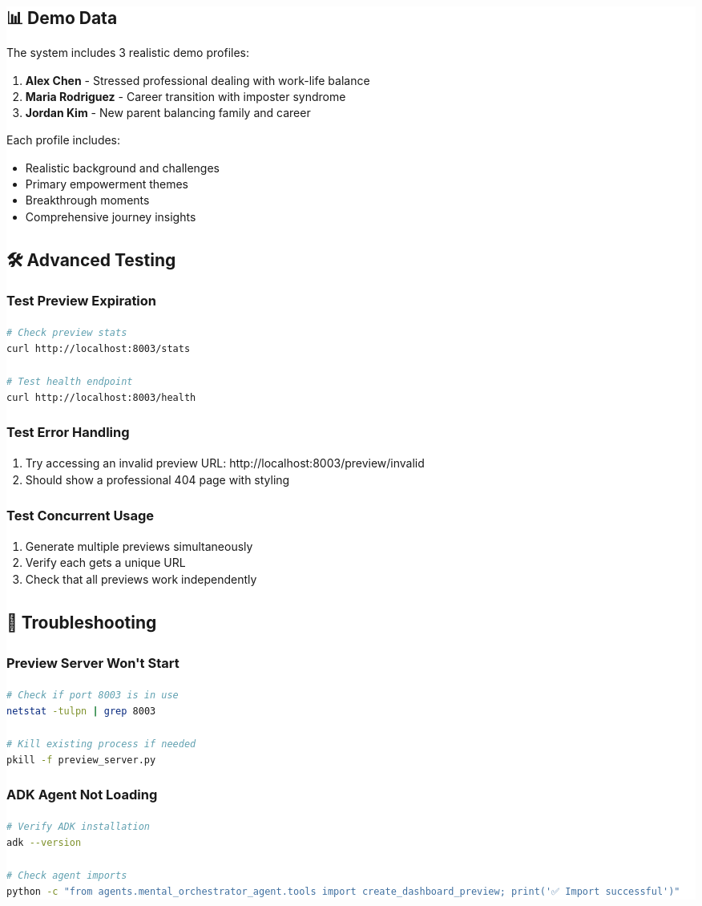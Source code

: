 ## 📊 Demo Data

The system includes 3 realistic demo profiles:

1. **Alex Chen** - Stressed professional dealing with work-life balance
2. **Maria Rodriguez** - Career transition with imposter syndrome
3. **Jordan Kim** - New parent balancing family and career

Each profile includes:
- Realistic background and challenges
- Primary empowerment themes
- Breakthrough moments
- Comprehensive journey insights

## 🛠️ Advanced Testing

### Test Preview Expiration

```bash
# Check preview stats
curl http://localhost:8003/stats

# Test health endpoint
curl http://localhost:8003/health
```

### Test Error Handling

1. Try accessing an invalid preview URL: http://localhost:8003/preview/invalid
2. Should show a professional 404 page with styling

### Test Concurrent Usage

1. Generate multiple previews simultaneously
2. Verify each gets a unique URL
3. Check that all previews work independently

## 🐛 Troubleshooting

### Preview Server Won't Start

```bash
# Check if port 8003 is in use
netstat -tulpn | grep 8003

# Kill existing process if needed
pkill -f preview_server.py
```

### ADK Agent Not Loading

```bash
# Verify ADK installation
adk --version

# Check agent imports
python -c "from agents.mental_orchestrator_agent.tools import create_dashboard_preview; print('✅ Import successful')"
```
